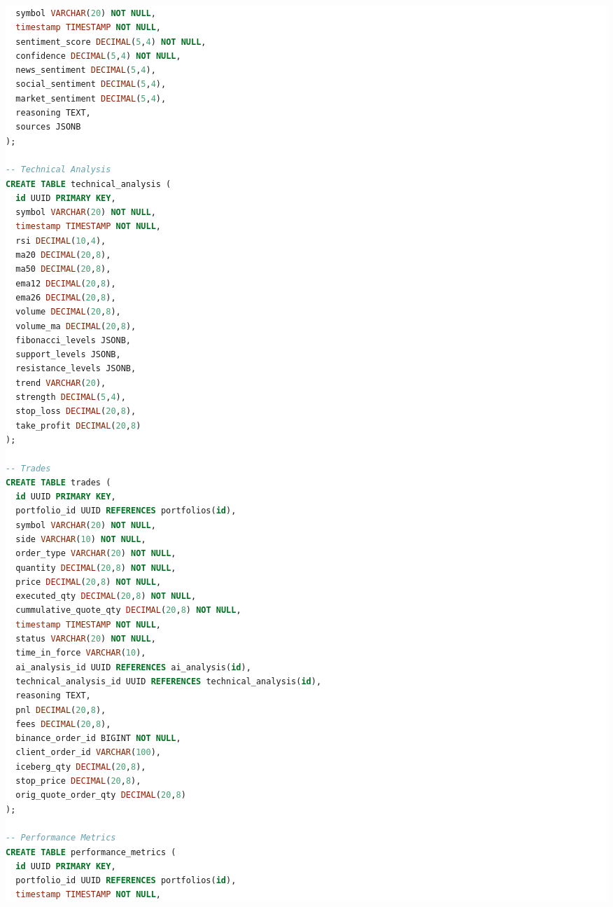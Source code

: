 ```sql
  symbol VARCHAR(20) NOT NULL,
  timestamp TIMESTAMP NOT NULL,
  sentiment_score DECIMAL(5,4) NOT NULL,
  confidence DECIMAL(5,4) NOT NULL,
  news_sentiment DECIMAL(5,4),
  social_sentiment DECIMAL(5,4),
  market_sentiment DECIMAL(5,4),
  reasoning TEXT,
  sources JSONB
);

-- Technical Analysis
CREATE TABLE technical_analysis (
  id UUID PRIMARY KEY,
  symbol VARCHAR(20) NOT NULL,
  timestamp TIMESTAMP NOT NULL,
  rsi DECIMAL(10,4),
  ma20 DECIMAL(20,8),
  ma50 DECIMAL(20,8),
  ema12 DECIMAL(20,8),
  ema26 DECIMAL(20,8),
  volume DECIMAL(20,8),
  volume_ma DECIMAL(20,8),
  fibonacci_levels JSONB,
  support_levels JSONB,
  resistance_levels JSONB,
  trend VARCHAR(20),
  strength DECIMAL(5,4),
  stop_loss DECIMAL(20,8),
  take_profit DECIMAL(20,8)
);

-- Trades
CREATE TABLE trades (
  id UUID PRIMARY KEY,
  portfolio_id UUID REFERENCES portfolios(id),
  symbol VARCHAR(20) NOT NULL,
  side VARCHAR(10) NOT NULL,
  order_type VARCHAR(20) NOT NULL,
  quantity DECIMAL(20,8) NOT NULL,
  price DECIMAL(20,8) NOT NULL,
  executed_qty DECIMAL(20,8) NOT NULL,
  cummulative_quote_qty DECIMAL(20,8) NOT NULL,
  timestamp TIMESTAMP NOT NULL,
  status VARCHAR(20) NOT NULL,
  time_in_force VARCHAR(10),
  ai_analysis_id UUID REFERENCES ai_analysis(id),
  technical_analysis_id UUID REFERENCES technical_analysis(id),
  reasoning TEXT,
  pnl DECIMAL(20,8),
  fees DECIMAL(20,8),
  binance_order_id BIGINT NOT NULL,
  client_order_id VARCHAR(100),
  iceberg_qty DECIMAL(20,8),
  stop_price DECIMAL(20,8),
  orig_quote_order_qty DECIMAL(20,8)
);

-- Performance Metrics
CREATE TABLE performance_metrics (
  id UUID PRIMARY KEY,
  portfolio_id UUID REFERENCES portfolios(id),
  timestamp TIMESTAMP NOT NULL,
```
